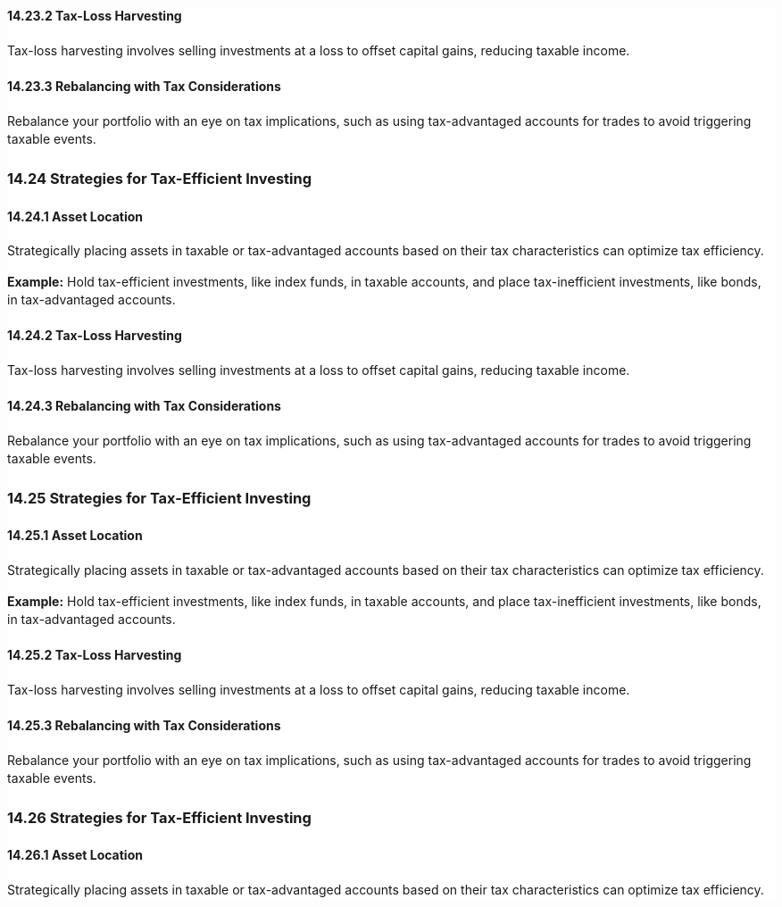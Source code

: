#### 14.23.2 Tax-Loss Harvesting

Tax-loss harvesting involves selling investments at a loss to offset capital gains, reducing taxable income.

#### 14.23.3 Rebalancing with Tax Considerations

Rebalance your portfolio with an eye on tax implications, such as using tax-advantaged accounts for trades to avoid triggering taxable events.

### 14.24 Strategies for Tax-Efficient Investing

#### 14.24.1 Asset Location

Strategically placing assets in taxable or tax-advantaged accounts based on their tax characteristics can optimize tax efficiency.

**Example:** Hold tax-efficient investments, like index funds, in taxable accounts, and place tax-inefficient investments, like bonds, in tax-advantaged accounts.

#### 14.24.2 Tax-Loss Harvesting

Tax-loss harvesting involves selling investments at a loss to offset capital gains, reducing taxable income.

#### 14.24.3 Rebalancing with Tax Considerations

Rebalance your portfolio with an eye on tax implications, such as using tax-advantaged accounts for trades to avoid triggering taxable events.

### 14.25 Strategies for Tax-Efficient Investing

#### 14.25.1 Asset Location

Strategically placing assets in taxable or tax-advantaged accounts based on their tax characteristics can optimize tax efficiency.

**Example:** Hold tax-efficient investments, like index funds, in taxable accounts, and place tax-inefficient investments, like bonds, in tax-advantaged accounts.

#### 14.25.2 Tax-Loss Harvesting

Tax-loss harvesting involves selling investments at a loss to offset capital gains, reducing taxable income.

#### 14.25.3 Rebalancing with Tax Considerations

Rebalance your portfolio with an eye on tax implications, such as using tax-advantaged accounts for trades to avoid triggering taxable events.

### 14.26 Strategies for Tax-Efficient Investing

#### 14.26.1 Asset Location

Strategically placing assets in taxable or tax-advantaged accounts based on their tax characteristics can optimize tax efficiency.
